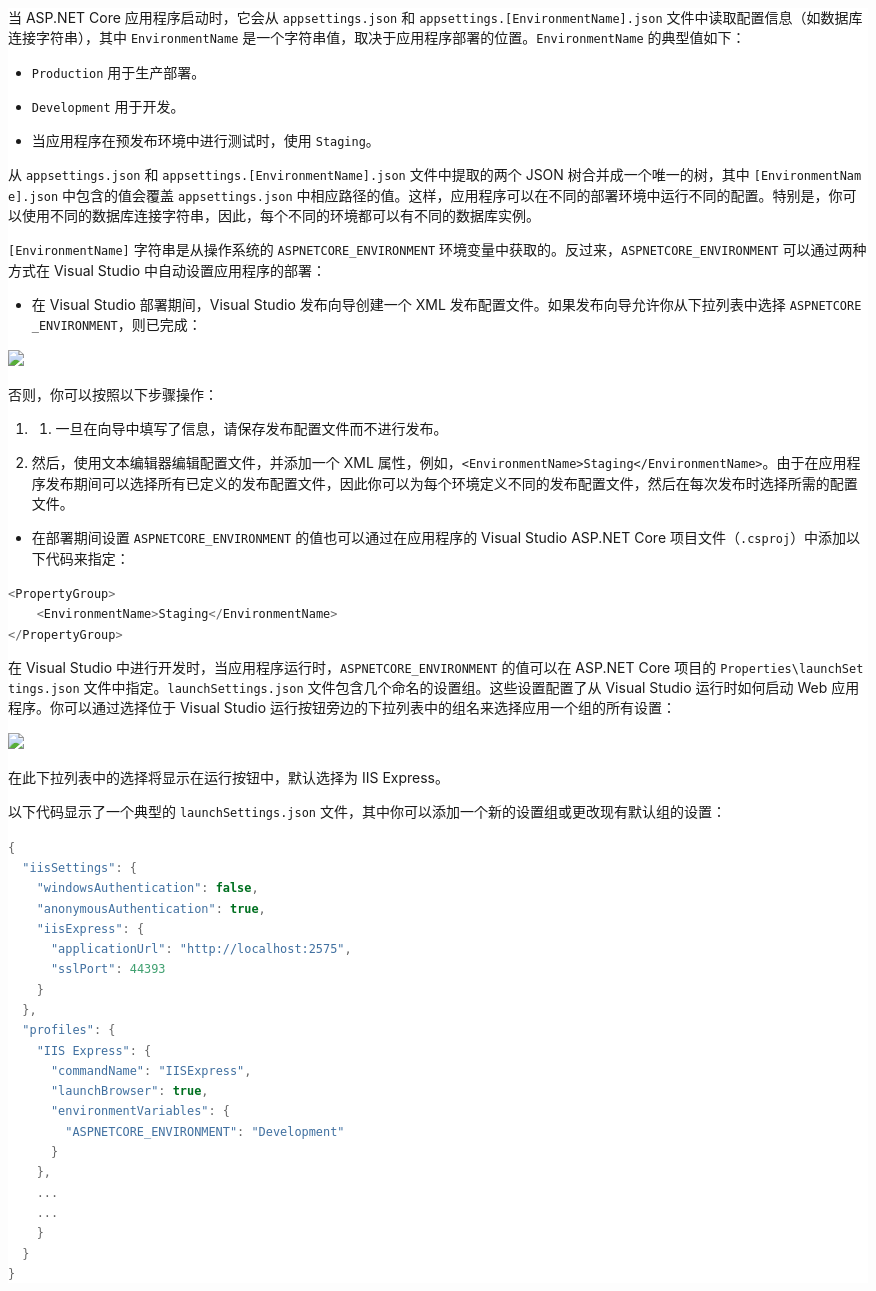 当 ASP.NET Core 应用程序启动时，它会从 `appsettings.json` 和 `appsettings.[EnvironmentName].json` 文件中读取配置信息（如数据库连接字符串），其中 `EnvironmentName` 是一个字符串值，取决于应用程序部署的位置。`EnvironmentName` 的典型值如下：

+   `Production` 用于生产部署。

+   `Development` 用于开发。

+   当应用程序在预发布环境中进行测试时，使用 `Staging`。

从 `appsettings.json` 和 `appsettings.[EnvironmentName].json` 文件中提取的两个 JSON 树合并成一个唯一的树，其中 `[EnvironmentName].json` 中包含的值会覆盖 `appsettings.json` 中相应路径的值。这样，应用程序可以在不同的部署环境中运行不同的配置。特别是，你可以使用不同的数据库连接字符串，因此，每个不同的环境都可以有不同的数据库实例。

`[EnvironmentName]` 字符串是从操作系统的 `ASPNETCORE_ENVIRONMENT` 环境变量中获取的。反过来，`ASPNETCORE_ENVIRONMENT` 可以通过两种方式在 Visual Studio 中自动设置应用程序的部署：

+   在 Visual Studio 部署期间，Visual Studio 发布向导创建一个 XML 发布配置文件。如果发布向导允许你从下拉列表中选择 `ASPNETCORE_ENVIRONMENT`，则已完成：

![](img/accbb45b-1268-4812-8662-e57450fc2900.png)

否则，你可以按照以下步骤操作：

1.  1.  一旦在向导中填写了信息，请保存发布配置文件而不进行发布。

1.  然后，使用文本编辑器编辑配置文件，并添加一个 XML 属性，例如，`<EnvironmentName>Staging</EnvironmentName>`。由于在应用程序发布期间可以选择所有已定义的发布配置文件，因此你可以为每个环境定义不同的发布配置文件，然后在每次发布时选择所需的配置文件。

+   在部署期间设置 `ASPNETCORE_ENVIRONMENT` 的值也可以通过在应用程序的 Visual Studio ASP.NET Core 项目文件（`.csproj`）中添加以下代码来指定：

```cs
<PropertyGroup> 
    <EnvironmentName>Staging</EnvironmentName>
</PropertyGroup>
```

在 Visual Studio 中进行开发时，当应用程序运行时，`ASPNETCORE_ENVIRONMENT` 的值可以在 ASP.NET Core 项目的 `Properties\launchSettings.json` 文件中指定。`launchSettings.json` 文件包含几个命名的设置组。这些设置配置了从 Visual Studio 运行时如何启动 Web 应用程序。你可以通过选择位于 Visual Studio 运行按钮旁边的下拉列表中的组名来选择应用一个组的所有设置：

![](img/358b4f47-0e3f-42c5-8e6f-427bae29c0b0.png)

在此下拉列表中的选择将显示在运行按钮中，默认选择为 IIS Express。

以下代码显示了一个典型的 `launchSettings.json` 文件，其中你可以添加一个新的设置组或更改现有默认组的设置：

```cs
{
  "iisSettings": {
    "windowsAuthentication": false, 
    "anonymousAuthentication": true, 
    "iisExpress": {
      "applicationUrl": "http://localhost:2575",
      "sslPort": 44393
    }
  },
  "profiles": {
    "IIS Express": {
      "commandName": "IISExpress",
      "launchBrowser": true,
      "environmentVariables": {
        "ASPNETCORE_ENVIRONMENT": "Development"
      }
    },
    ...
    ...
    }
  }
}
```